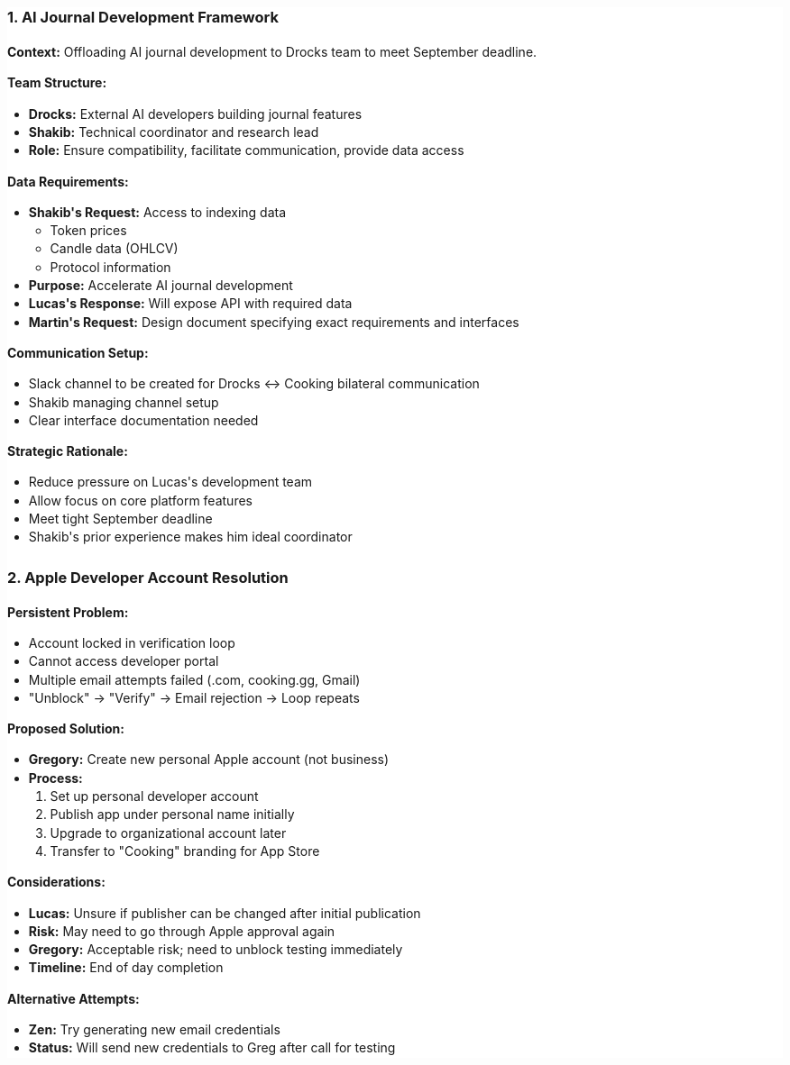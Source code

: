 ### 1. AI Journal Development Framework

**Context:** Offloading AI journal development to Drocks team to meet September deadline.

**Team Structure:**
- **Drocks:** External AI developers building journal features
- **Shakib:** Technical coordinator and research lead
- **Role:** Ensure compatibility, facilitate communication, provide data access

**Data Requirements:**
- **Shakib's Request:** Access to indexing data
  - Token prices
  - Candle data (OHLCV)
  - Protocol information
- **Purpose:** Accelerate AI journal development
- **Lucas's Response:** Will expose API with required data
- **Martin's Request:** Design document specifying exact requirements and interfaces

**Communication Setup:**
- Slack channel to be created for Drocks ↔ Cooking bilateral communication
- Shakib managing channel setup
- Clear interface documentation needed

**Strategic Rationale:**
- Reduce pressure on Lucas's development team
- Allow focus on core platform features
- Meet tight September deadline
- Shakib's prior experience makes him ideal coordinator

### 2. Apple Developer Account Resolution

**Persistent Problem:**
- Account locked in verification loop
- Cannot access developer portal
- Multiple email attempts failed (.com, cooking.gg, Gmail)
- "Unblock" → "Verify" → Email rejection → Loop repeats

**Proposed Solution:**
- **Gregory:** Create new personal Apple account (not business)
- **Process:**
  1. Set up personal developer account
  2. Publish app under personal name initially
  3. Upgrade to organizational account later
  4. Transfer to "Cooking" branding for App Store

**Considerations:**
- **Lucas:** Unsure if publisher can be changed after initial publication
- **Risk:** May need to go through Apple approval again
- **Gregory:** Acceptable risk; need to unblock testing immediately
- **Timeline:** End of day completion

**Alternative Attempts:**
- **Zen:** Try generating new email credentials
- **Status:** Will send new credentials to Greg after call for testing
